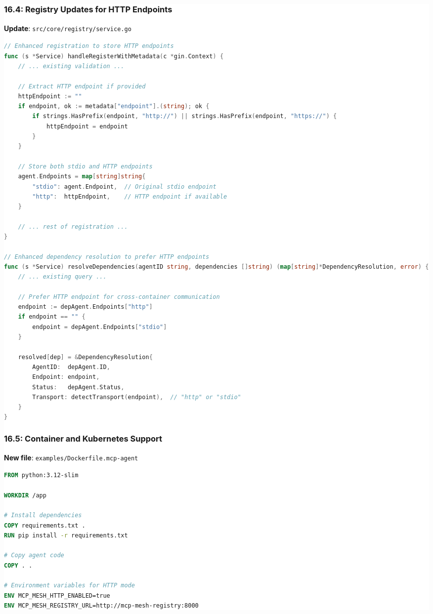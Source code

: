 ### 16.4: Registry Updates for HTTP Endpoints

**Update**: `src/core/registry/service.go`

```go
// Enhanced registration to store HTTP endpoints
func (s *Service) handleRegisterWithMetadata(c *gin.Context) {
    // ... existing validation ...

    // Extract HTTP endpoint if provided
    httpEndpoint := ""
    if endpoint, ok := metadata["endpoint"].(string); ok {
        if strings.HasPrefix(endpoint, "http://") || strings.HasPrefix(endpoint, "https://") {
            httpEndpoint = endpoint
        }
    }

    // Store both stdio and HTTP endpoints
    agent.Endpoints = map[string]string{
        "stdio": agent.Endpoint,  // Original stdio endpoint
        "http":  httpEndpoint,    // HTTP endpoint if available
    }

    // ... rest of registration ...
}

// Enhanced dependency resolution to prefer HTTP endpoints
func (s *Service) resolveDependencies(agentID string, dependencies []string) (map[string]*DependencyResolution, error) {
    // ... existing query ...

    // Prefer HTTP endpoint for cross-container communication
    endpoint := depAgent.Endpoints["http"]
    if endpoint == "" {
        endpoint = depAgent.Endpoints["stdio"]
    }

    resolved[dep] = &DependencyResolution{
        AgentID:  depAgent.ID,
        Endpoint: endpoint,
        Status:   depAgent.Status,
        Transport: detectTransport(endpoint),  // "http" or "stdio"
    }
}
```

### 16.5: Container and Kubernetes Support

**New file**: `examples/Dockerfile.mcp-agent`

```dockerfile
FROM python:3.12-slim

WORKDIR /app

# Install dependencies
COPY requirements.txt .
RUN pip install -r requirements.txt

# Copy agent code
COPY . .

# Environment variables for HTTP mode
ENV MCP_MESH_HTTP_ENABLED=true
ENV MCP_MESH_REGISTRY_URL=http://mcp-mesh-registry:8000
```